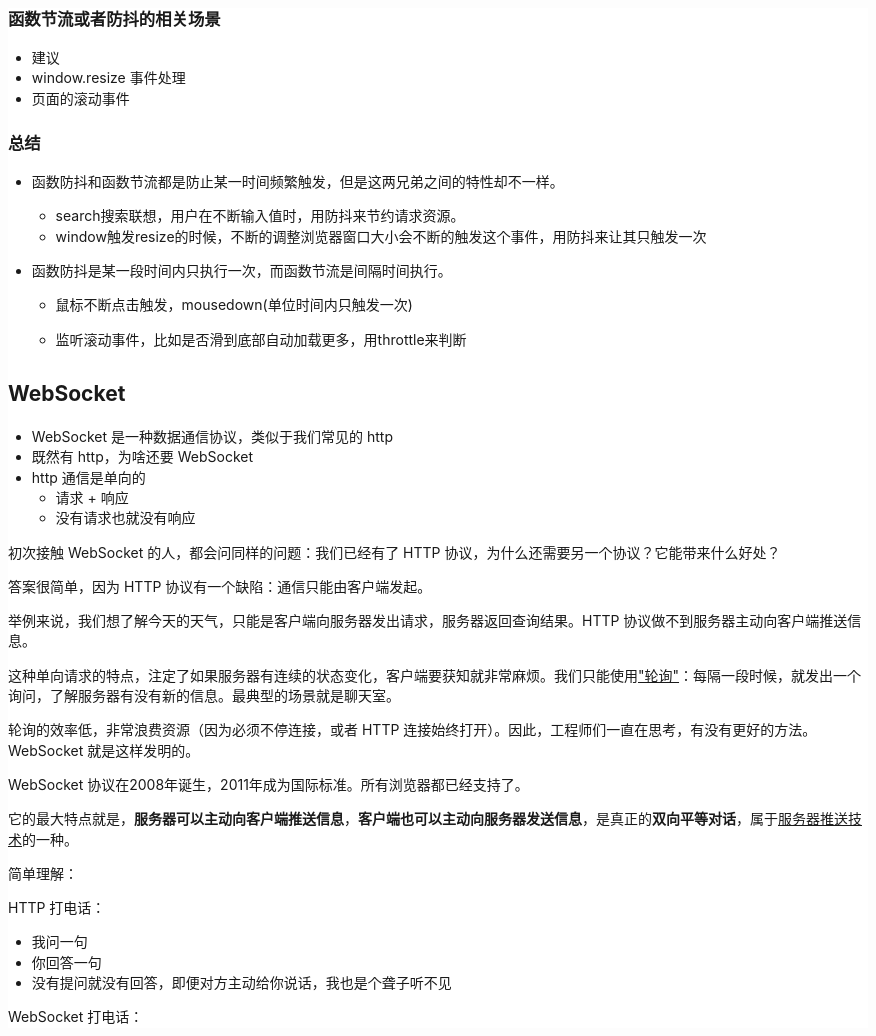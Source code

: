 

### 函数节流或者防抖的相关场景

- 建议
- window.resize 事件处理
- 页面的滚动事件

### 总结

- 函数防抖和函数节流都是防止某一时间频繁触发，但是这两兄弟之间的特性却不一样。

  - search搜索联想，用户在不断输入值时，用防抖来节约请求资源。
  - window触发resize的时候，不断的调整浏览器窗口大小会不断的触发这个事件，用防抖来让其只触发一次

- 函数防抖是某一段时间内只执行一次，而函数节流是间隔时间执行。

  - 鼠标不断点击触发，mousedown(单位时间内只触发一次)

  - 监听滚动事件，比如是否滑到底部自动加载更多，用throttle来判断

    



## WebSocket

- WebSocket 是一种数据通信协议，类似于我们常见的 http
- 既然有 http，为啥还要 WebSocket
- http 通信是单向的
  - 请求 + 响应
  - 没有请求也就没有响应



初次接触 WebSocket 的人，都会问同样的问题：我们已经有了 HTTP 协议，为什么还需要另一个协议？它能带来什么好处？

答案很简单，因为 HTTP 协议有一个缺陷：通信只能由客户端发起。

举例来说，我们想了解今天的天气，只能是客户端向服务器发出请求，服务器返回查询结果。HTTP 协议做不到服务器主动向客户端推送信息。

这种单向请求的特点，注定了如果服务器有连续的状态变化，客户端要获知就非常麻烦。我们只能使用["轮询"](https://www.pubnub.com/blog/2014-12-01-http-long-polling/)：每隔一段时候，就发出一个询问，了解服务器有没有新的信息。最典型的场景就是聊天室。

轮询的效率低，非常浪费资源（因为必须不停连接，或者 HTTP 连接始终打开）。因此，工程师们一直在思考，有没有更好的方法。WebSocket 就是这样发明的。



WebSocket 协议在2008年诞生，2011年成为国际标准。所有浏览器都已经支持了。

它的最大特点就是，**服务器可以主动向客户端推送信息**，**客户端也可以主动向服务器发送信息**，是真正的**双向平等对话**，属于[服务器推送技术](https://en.wikipedia.org/wiki/Push_technology)的一种。

简单理解：

HTTP 打电话：

- 我问一句
- 你回答一句
- 没有提问就没有回答，即便对方主动给你说话，我也是个聋子听不见

WebSocket 打电话：
